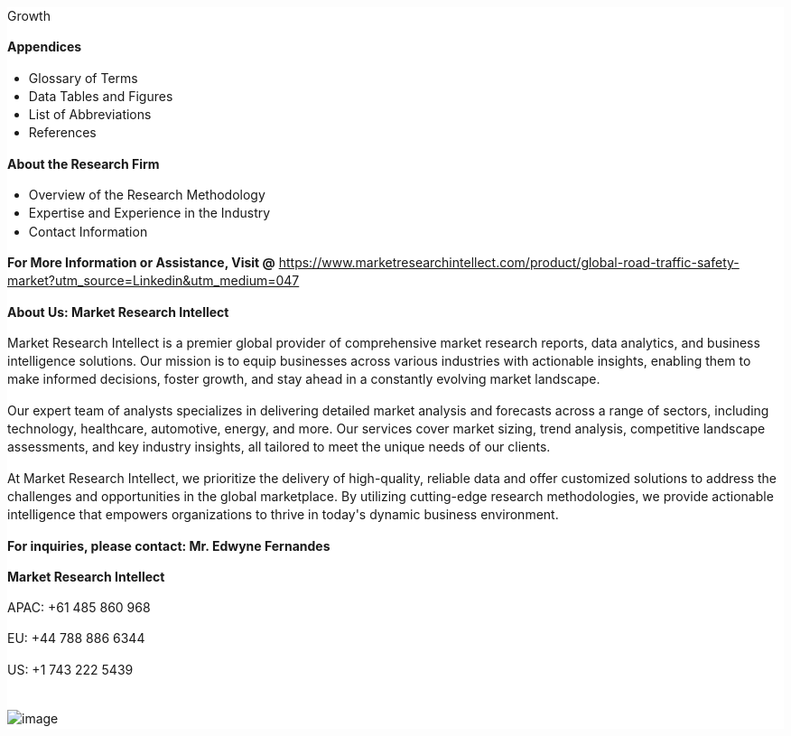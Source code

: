 Growth</li></ul><p><strong>Appendices</strong></p><ul><li>Glossary of Terms</li><li>Data Tables and Figures</li><li>List of Abbreviations</li><li>References</li></ul><p><strong>About the Research Firm</strong></p><ul><li>Overview of the Research Methodology</li><li>Expertise and Experience in the Industry</li><li>Contact Information</li></ul></div><div class="article-main__content" data-test-id="publishing-text-block"><p><span class="font-[700]"><strong>For More Information or Assistance, Visit @</strong>&nbsp;<a href="https://www.marketresearchintellect.com/product/global-road-traffic-safety-market?utm_source=Linkedin&utm_medium=047">https://www.marketresearchintellect.com/product/global-road-traffic-safety-market?utm_source=Linkedin&utm_medium=047</a></span></p><p><strong>About Us: Market Research Intellect</strong></p><p>Market Research Intellect is a premier global provider of comprehensive market research reports, data analytics, and business intelligence solutions. Our mission is to equip businesses across various industries with actionable insights, enabling them to make informed decisions, foster growth, and stay ahead in a constantly evolving market landscape.</p><p>Our expert team of analysts specializes in delivering detailed market analysis and forecasts across a range of sectors, including technology, healthcare, automotive, energy, and more. Our services cover market sizing, trend analysis, competitive landscape assessments, and key industry insights, all tailored to meet the unique needs of our clients.</p><p>At Market Research Intellect, we prioritize the delivery of high-quality, reliable data and offer customized solutions to address the challenges and opportunities in the global marketplace. By utilizing cutting-edge research methodologies, we provide actionable intelligence that empowers organizations to thrive in today's dynamic business environment.</p><p><strong>For inquiries, please contact: Mr. Edwyne Fernandes</strong></p><p><strong>Market Research Intellect</strong></p><p>APAC: +61 485 860 968</p><p>EU: +44 788 886 6344</p><p>US: +1 743 222 5439</p></div><div class="article-main__content" data-test-id="publishing-text-block">&nbsp;</div>
![image](https://github.com/user-attachments/assets/b02863d3-341c-448e-b0b2-d1d634b2ea73)
